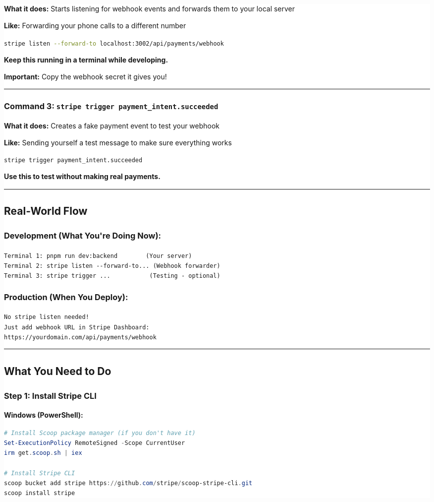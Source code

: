 **What it does:** Starts listening for webhook events and forwards them to your local server

**Like:** Forwarding your phone calls to a different number

```bash
stripe listen --forward-to localhost:3002/api/payments/webhook
```

**Keep this running in a terminal while developing.**

**Important:** Copy the webhook secret it gives you!

---

### Command 3: `stripe trigger payment_intent.succeeded`

**What it does:** Creates a fake payment event to test your webhook

**Like:** Sending yourself a test message to make sure everything works

```bash
stripe trigger payment_intent.succeeded
```

**Use this to test without making real payments.**

---

## Real-World Flow

### Development (What You're Doing Now):

```
Terminal 1: pnpm run dev:backend        (Your server)
Terminal 2: stripe listen --forward-to... (Webhook forwarder)
Terminal 3: stripe trigger ...           (Testing - optional)
```

### Production (When You Deploy):

```
No stripe listen needed!
Just add webhook URL in Stripe Dashboard:
https://yourdomain.com/api/payments/webhook
```

---

## What You Need to Do

### Step 1: Install Stripe CLI

**Windows (PowerShell):**

```powershell
# Install Scoop package manager (if you don't have it)
Set-ExecutionPolicy RemoteSigned -Scope CurrentUser
irm get.scoop.sh | iex

# Install Stripe CLI
scoop bucket add stripe https://github.com/stripe/scoop-stripe-cli.git
scoop install stripe
```
